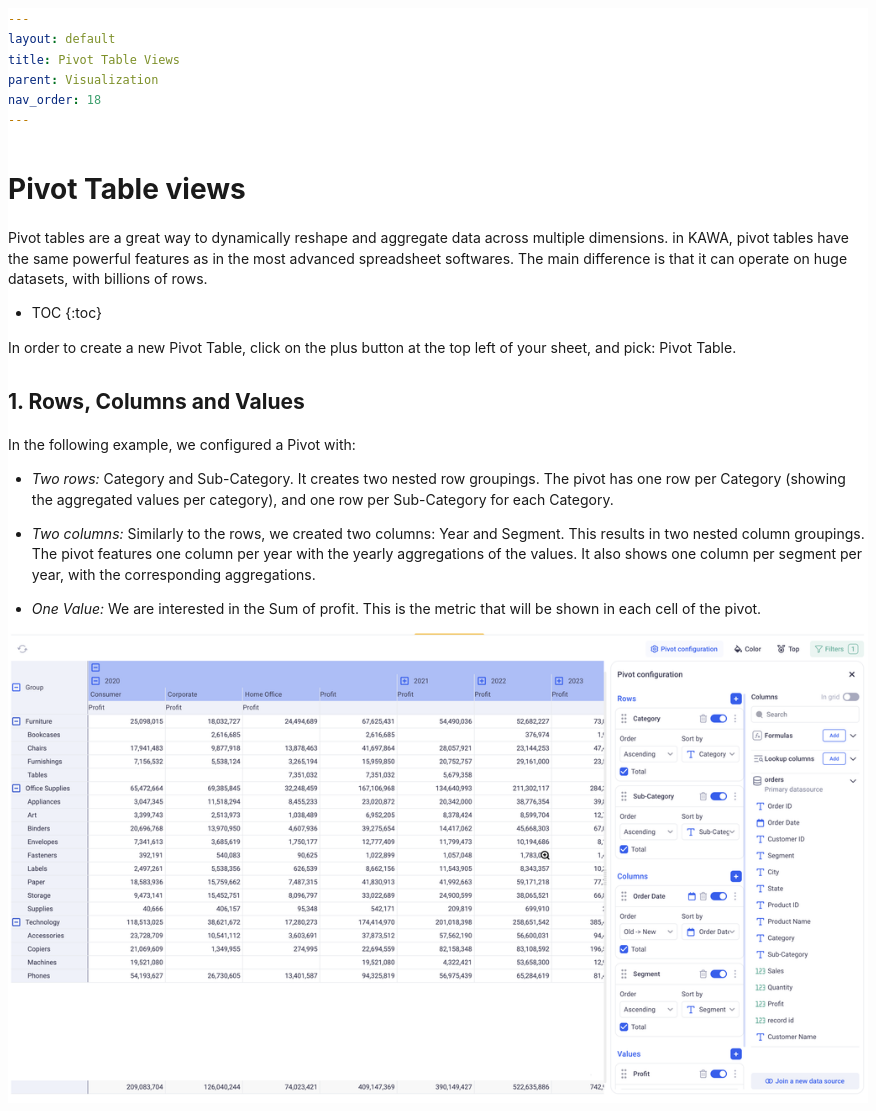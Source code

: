```yaml
---
layout: default
title: Pivot Table Views
parent: Visualization
nav_order: 18
---
```


# Pivot Table views

Pivot tables are a great way to dynamically reshape and aggregate data across multiple dimensions. in KAWA, pivot tables have the same powerful features as in the most advanced spreadsheet softwares. The main difference is that it can operate on huge datasets, with billions of rows.

* TOC
{:toc}

In order to create a new Pivot Table, click on the plus button at the top left of your sheet, and pick: Pivot Table.

## 1. Rows, Columns and Values

In the following example, we configured a Pivot with:

- _Two rows:_ Category and Sub-Category. It creates two nested row groupings. The pivot has one row per Category (showing the aggregated values per category), and one row per Sub-Category for each Category.

- _Two columns:_ Similarly to the rows, we created two columns: Year and Segment. This results in two nested column groupings. The pivot features one column per year with the yearly aggregations of the values. It also shows one column per segment per year, with the corresponding aggregations.

- _One Value:_ We are interested in the Sum of profit. This is the metric that will be shown in each cell of the pivot.

![Pivot](./readme-assets/pivot_view1.png)
